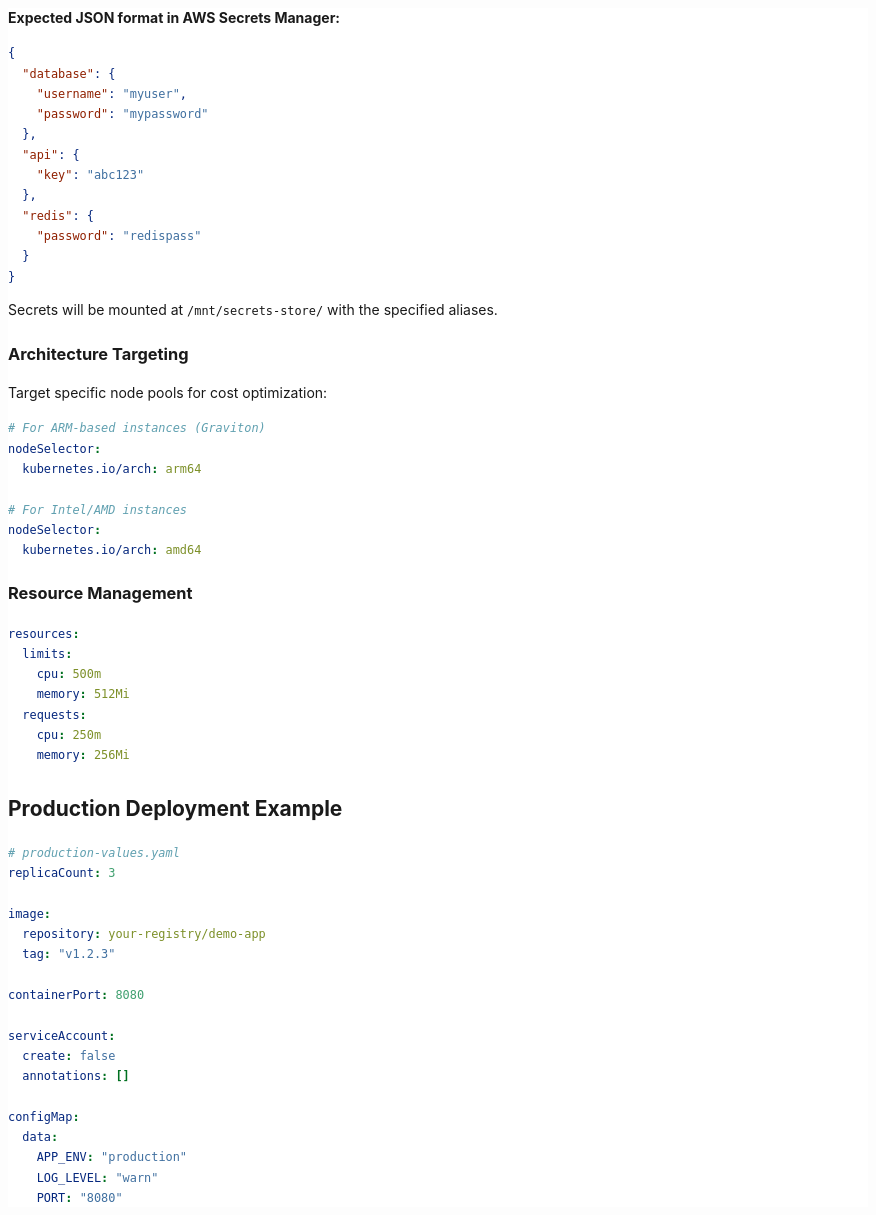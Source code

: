 **Expected JSON format in AWS Secrets Manager:**

```json
{
  "database": {
    "username": "myuser",
    "password": "mypassword"
  },
  "api": {
    "key": "abc123"
  },
  "redis": {
    "password": "redispass"
  }
}
```

Secrets will be mounted at `/mnt/secrets-store/` with the specified aliases.

### Architecture Targeting

Target specific node pools for cost optimization:

```yaml
# For ARM-based instances (Graviton)
nodeSelector:
  kubernetes.io/arch: arm64

# For Intel/AMD instances
nodeSelector:
  kubernetes.io/arch: amd64
```

### Resource Management

```yaml
resources:
  limits:
    cpu: 500m
    memory: 512Mi
  requests:
    cpu: 250m
    memory: 256Mi
```


## Production Deployment Example

```yaml
# production-values.yaml
replicaCount: 3

image:
  repository: your-registry/demo-app
  tag: "v1.2.3"

containerPort: 8080

serviceAccount:
  create: false
  annotations: []

configMap:
  data:
    APP_ENV: "production"
    LOG_LEVEL: "warn"
    PORT: "8080"
```